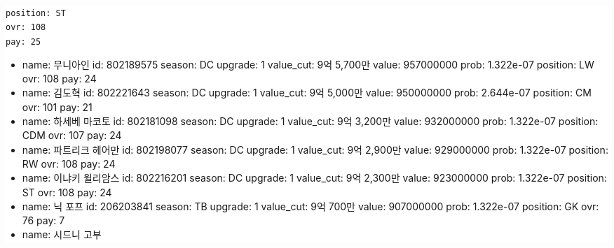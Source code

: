     position: ST
    ovr: 108
    pay: 25
  - name: 무니아인
    id: 802189575
    season: DC
    upgrade: 1
    value_cut: 9억 5,700만
    value: 957000000
    prob: 1.322e-07
    position: LW
    ovr: 108
    pay: 24
  - name: 김도혁
    id: 802221643
    season: DC
    upgrade: 1
    value_cut: 9억 5,000만
    value: 950000000
    prob: 2.644e-07
    position: CM
    ovr: 101
    pay: 21
  - name: 하세베 마코토
    id: 802181098
    season: DC
    upgrade: 1
    value_cut: 9억 3,200만
    value: 932000000
    prob: 1.322e-07
    position: CDM
    ovr: 107
    pay: 24
  - name: 파트리크 헤어만
    id: 802198077
    season: DC
    upgrade: 1
    value_cut: 9억 2,900만
    value: 929000000
    prob: 1.322e-07
    position: RW
    ovr: 108
    pay: 24
  - name: 이냐키 윌리암스
    id: 802216201
    season: DC
    upgrade: 1
    value_cut: 9억 2,300만
    value: 923000000
    prob: 1.322e-07
    position: ST
    ovr: 108
    pay: 24
  - name: 닉 포프
    id: 206203841
    season: TB
    upgrade: 1
    value_cut: 9억 700만
    value: 907000000
    prob: 1.322e-07
    position: GK
    ovr: 76
    pay: 7
  - name: 시드니 고부
